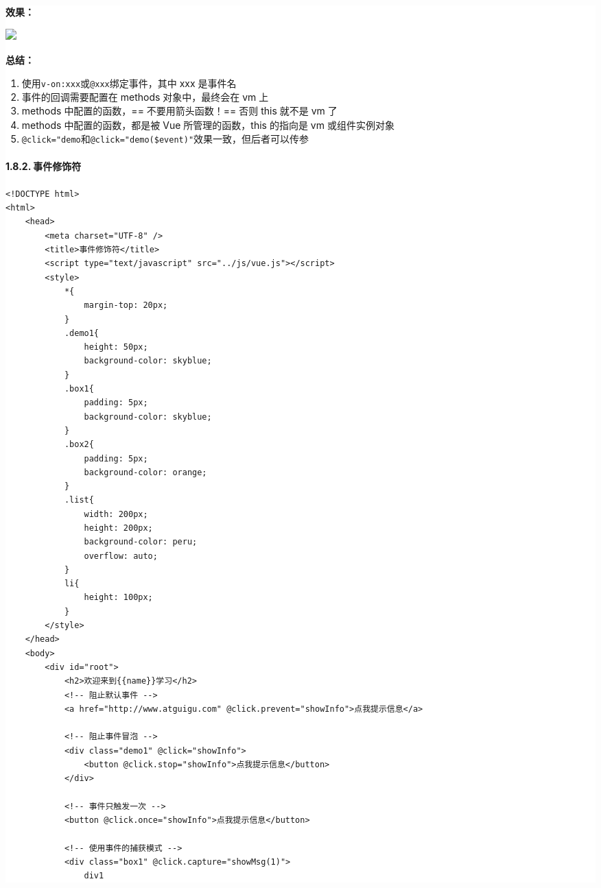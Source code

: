**效果：**

![](https://img-blog.csdnimg.cn/img_convert/a3463fb07e6ae6d6acc288aaf19b0f8b.png)

**总结：**

1.  使用`v-on:xxx`或`@xxx`绑定事件，其中 xxx 是事件名
2.  事件的回调需要配置在 methods 对象中，最终会在 vm 上
3.  methods 中配置的函数，== 不要用箭头函数！== 否则 this 就不是 vm 了
4.  methods 中配置的函数，都是被 Vue 所管理的函数，this 的指向是 vm 或组件实例对象
5.  `@click="demo`和`@click="demo($event)"`效果一致，但后者可以传参

#### 1.8.2. 事件修饰符

```
<!DOCTYPE html>
<html>
	<head>
		<meta charset="UTF-8" />
		<title>事件修饰符</title>
		<script type="text/javascript" src="../js/vue.js"></script>
		<style>
			*{
				margin-top: 20px;
			}
			.demo1{
				height: 50px;
				background-color: skyblue;
			}
			.box1{
				padding: 5px;
				background-color: skyblue;
			}
			.box2{
				padding: 5px;
				background-color: orange;
			}
			.list{
				width: 200px;
				height: 200px;
				background-color: peru;
				overflow: auto;
			}
			li{
				height: 100px;
			}
		</style>
	</head>
	<body>
		<div id="root">
			<h2>欢迎来到{{name}}学习</h2>
			<!-- 阻止默认事件 -->
			<a href="http://www.atguigu.com" @click.prevent="showInfo">点我提示信息</a>

			<!-- 阻止事件冒泡 -->
			<div class="demo1" @click="showInfo">
				<button @click.stop="showInfo">点我提示信息</button>
			</div>

			<!-- 事件只触发一次 -->
			<button @click.once="showInfo">点我提示信息</button>

			<!-- 使用事件的捕获模式 -->
			<div class="box1" @click.capture="showMsg(1)">
				div1
```